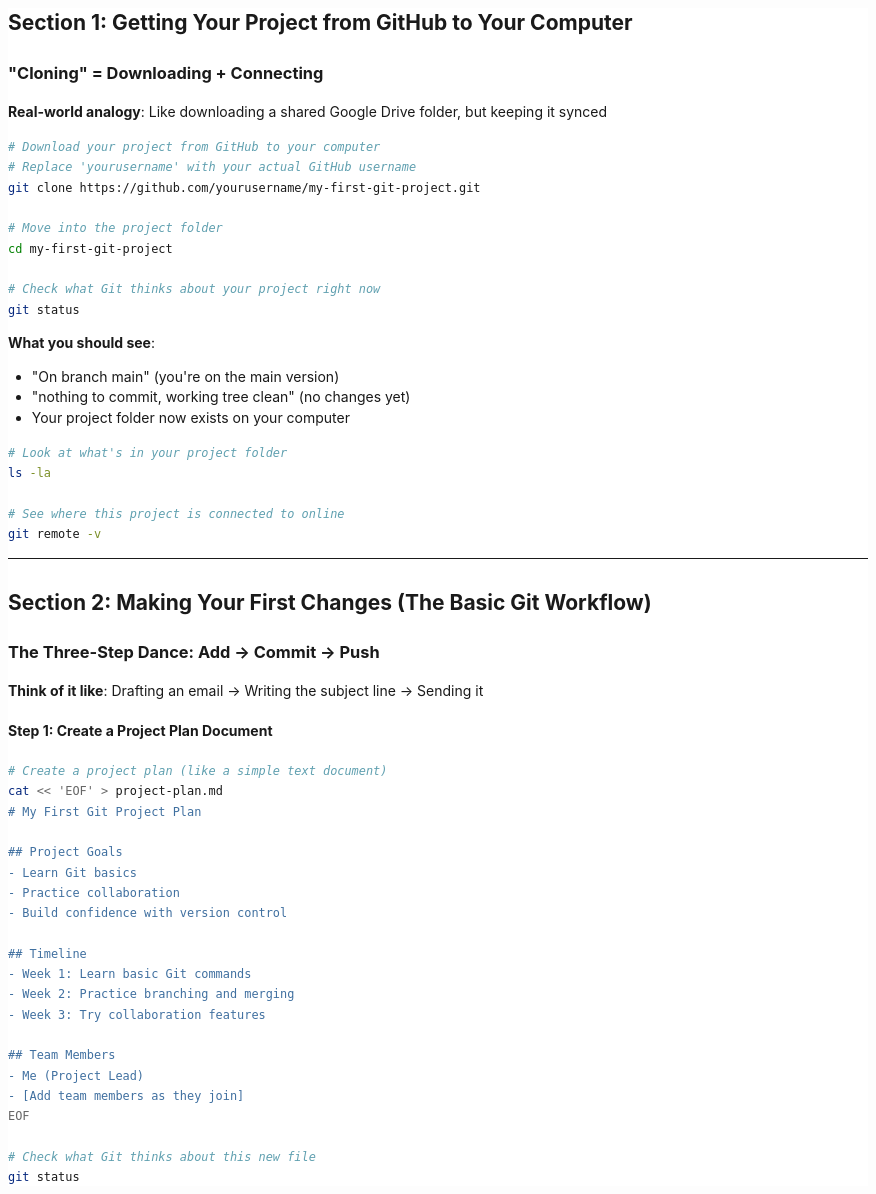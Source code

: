 
## Section 1: Getting Your Project from GitHub to Your Computer

### "Cloning" = Downloading + Connecting
**Real-world analogy**: Like downloading a shared Google Drive folder, but keeping it synced

```bash
# Download your project from GitHub to your computer
# Replace 'yourusername' with your actual GitHub username
git clone https://github.com/yourusername/my-first-git-project.git

# Move into the project folder
cd my-first-git-project

# Check what Git thinks about your project right now
git status
```

**What you should see**: 
- "On branch main" (you're on the main version)
- "nothing to commit, working tree clean" (no changes yet)
- Your project folder now exists on your computer

```bash
# Look at what's in your project folder
ls -la

# See where this project is connected to online
git remote -v
```

---

## Section 2: Making Your First Changes (The Basic Git Workflow)

### The Three-Step Dance: Add → Commit → Push
**Think of it like**: Drafting an email → Writing the subject line → Sending it

#### Step 1: Create a Project Plan Document
```bash
# Create a project plan (like a simple text document)
cat << 'EOF' > project-plan.md
# My First Git Project Plan

## Project Goals
- Learn Git basics
- Practice collaboration
- Build confidence with version control

## Timeline
- Week 1: Learn basic Git commands
- Week 2: Practice branching and merging
- Week 3: Try collaboration features

## Team Members
- Me (Project Lead)
- [Add team members as they join]
EOF

# Check what Git thinks about this new file
git status
```
